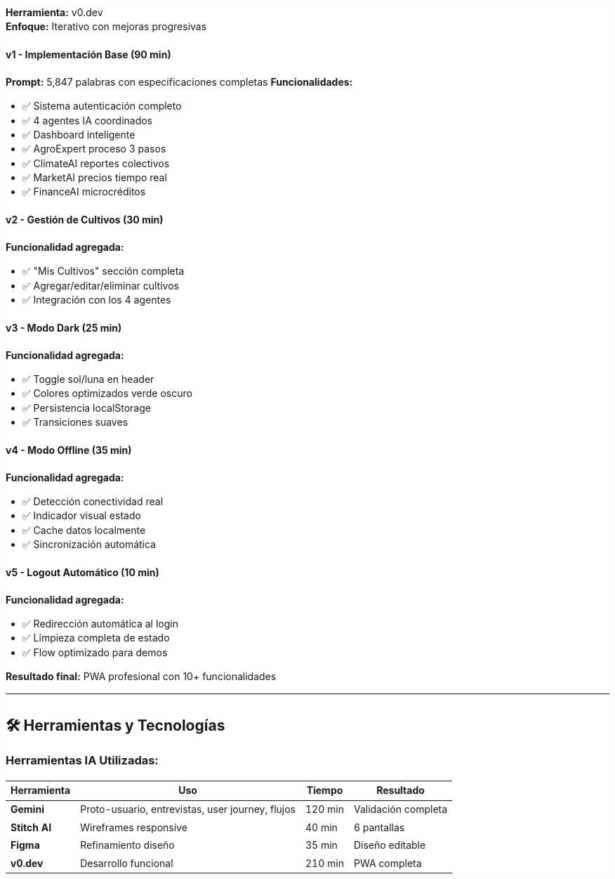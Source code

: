 **Herramienta:** v0.dev  
**Enfoque:** Iterativo con mejoras progresivas

#### **v1 - Implementación Base (90 min)**
**Prompt:** 5,847 palabras con especificaciones completas
**Funcionalidades:**
- ✅ Sistema autenticación completo
- ✅ 4 agentes IA coordinados
- ✅ Dashboard inteligente
- ✅ AgroExpert proceso 3 pasos
- ✅ ClimateAI reportes colectivos
- ✅ MarketAI precios tiempo real
- ✅ FinanceAI microcréditos

#### **v2 - Gestión de Cultivos (30 min)**
**Funcionalidad agregada:**
- ✅ "Mis Cultivos" sección completa
- ✅ Agregar/editar/eliminar cultivos
- ✅ Integración con los 4 agentes

#### **v3 - Modo Dark (25 min)**
**Funcionalidad agregada:**
- ✅ Toggle sol/luna en header
- ✅ Colores optimizados verde oscuro
- ✅ Persistencia localStorage
- ✅ Transiciones suaves

#### **v4 - Modo Offline (35 min)**
**Funcionalidad agregada:**
- ✅ Detección conectividad real
- ✅ Indicador visual estado
- ✅ Cache datos localmente
- ✅ Sincronización automática

#### **v5 - Logout Automático (10 min)**
**Funcionalidad agregada:**
- ✅ Redirección automática al login
- ✅ Limpieza completa de estado
- ✅ Flow optimizado para demos

**Resultado final:** PWA profesional con 10+ funcionalidades

---

## 🛠️ Herramientas y Tecnologías

### **Herramientas IA Utilizadas:**
| **Herramienta** | **Uso** | **Tiempo** | **Resultado** |
|-----------------|---------|------------|---------------|
| **Gemini** | Proto-usuario, entrevistas, user journey, flujos | 120 min | Validación completa |
| **Stitch AI** | Wireframes responsive | 40 min | 6 pantallas |
| **Figma** | Refinamiento diseño | 35 min | Diseño editable |
| **v0.dev** | Desarrollo funcional | 210 min | PWA completa |
